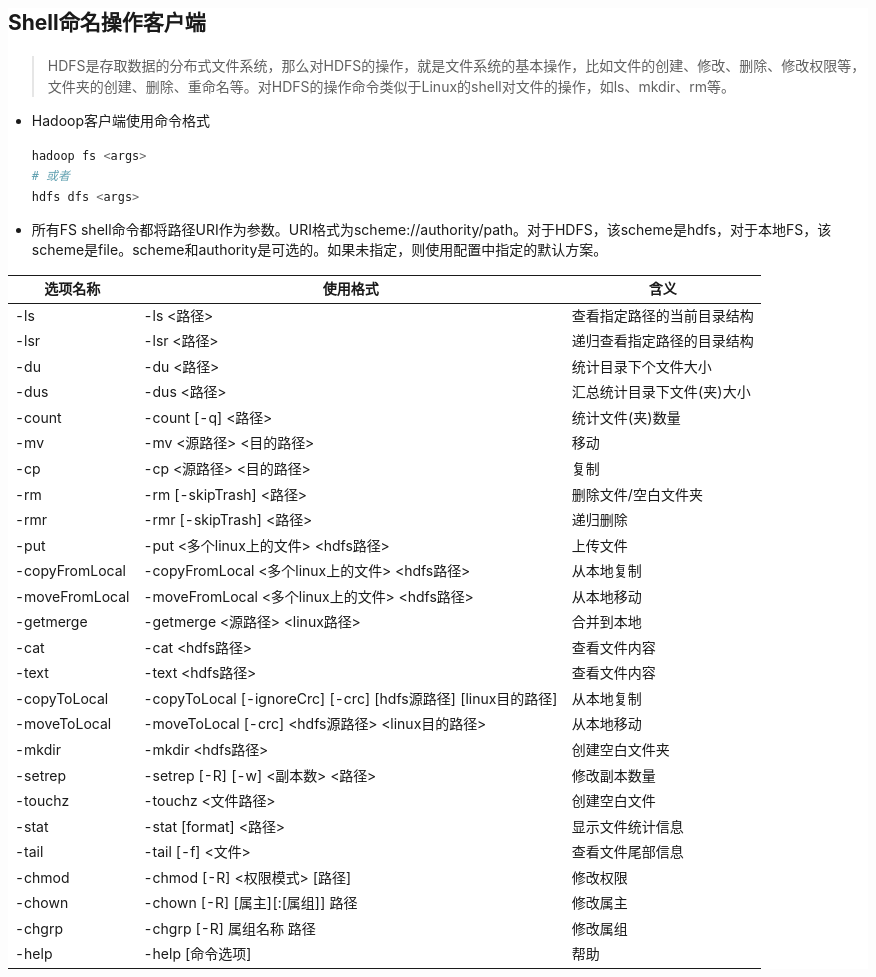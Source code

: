 ## Shell命名操作客户端

> HDFS是存取数据的分布式文件系统，那么对HDFS的操作，就是文件系统的基本操作，比如文件的创建、修改、删除、修改权限等，文件夹的创建、删除、重命名等。对HDFS的操作命令类似于Linux的shell对文件的操作，如ls、mkdir、rm等。



- Hadoop客户端使用命令格式

  ```sh
  hadoop fs <args>
  # 或者
  hdfs dfs <args>
  ```

- 所有FS shell命令都将路径URI作为参数。URI格式为scheme://authority/path。对于HDFS，该scheme是hdfs，对于本地FS，该scheme是file。scheme和authority是可选的。如果未指定，则使用配置中指定的默认方案。

| **选项名称**   | **使用格式**                                                 | **含义**                   |
| -------------- | ------------------------------------------------------------ | -------------------------- |
| -ls            | -ls <路径>                                                   | 查看指定路径的当前目录结构 |
| -lsr           | -lsr <路径>                                                  | 递归查看指定路径的目录结构 |
| -du            | -du <路径>                                                   | 统计目录下个文件大小       |
| -dus           | -dus <路径>                                                  | 汇总统计目录下文件(夹)大小 |
| -count         | -count [-q] <路径>                                           | 统计文件(夹)数量           |
| -mv            | -mv <源路径> <目的路径>                                      | 移动                       |
| -cp            | -cp <源路径> <目的路径>                                      | 复制                       |
| -rm            | -rm [-skipTrash] <路径>                                      | 删除文件/空白文件夹        |
| -rmr           | -rmr [-skipTrash] <路径>                                     | 递归删除                   |
| -put           | -put <多个linux上的文件> <hdfs路径>                          | 上传文件                   |
| -copyFromLocal | -copyFromLocal <多个linux上的文件> <hdfs路径>                | 从本地复制                 |
| -moveFromLocal | -moveFromLocal <多个linux上的文件> <hdfs路径>                | 从本地移动                 |
| -getmerge      | -getmerge <源路径> <linux路径>                               | 合并到本地                 |
| -cat           | -cat <hdfs路径>                                              | 查看文件内容               |
| -text          | -text <hdfs路径>                                             | 查看文件内容               |
| -copyToLocal   | -copyToLocal [-ignoreCrc] [-crc] [hdfs源路径] [linux目的路径] | 从本地复制                 |
| -moveToLocal   | -moveToLocal [-crc] <hdfs源路径> <linux目的路径>             | 从本地移动                 |
| -mkdir         | -mkdir <hdfs路径>                                            | 创建空白文件夹             |
| -setrep        | -setrep [-R] [-w] <副本数> <路径>                            | 修改副本数量               |
| -touchz        | -touchz <文件路径>                                           | 创建空白文件               |
| -stat          | -stat [format] <路径>                                        | 显示文件统计信息           |
| -tail          | -tail [-f] <文件>                                            | 查看文件尾部信息           |
| -chmod         | -chmod [-R] <权限模式> [路径]                                | 修改权限                   |
| -chown         | -chown [-R] [属主][:[属组]] 路径                             | 修改属主                   |
| -chgrp         | -chgrp [-R] 属组名称 路径                                    | 修改属组                   |
| -help          | -help [命令选项]                                             | 帮助                       |
